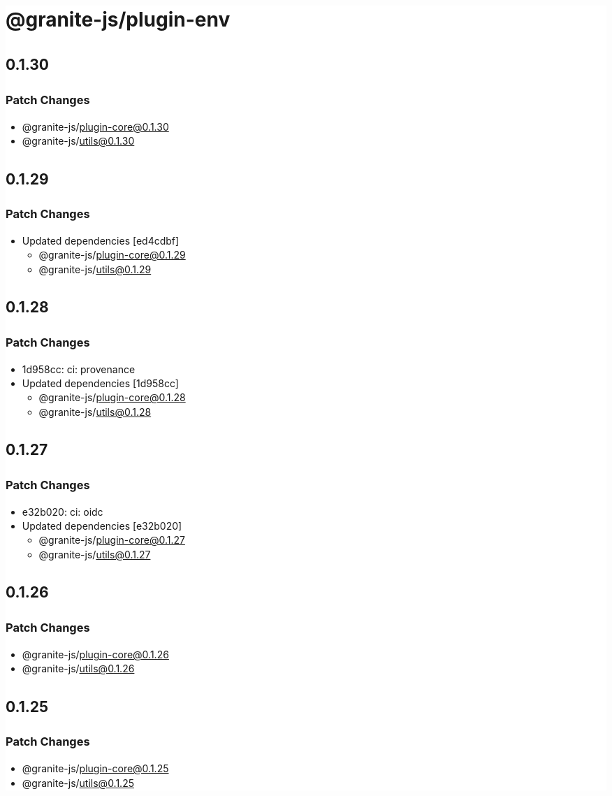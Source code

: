 # @granite-js/plugin-env

## 0.1.30

### Patch Changes

- @granite-js/plugin-core@0.1.30
- @granite-js/utils@0.1.30

## 0.1.29

### Patch Changes

- Updated dependencies [ed4cdbf]
  - @granite-js/plugin-core@0.1.29
  - @granite-js/utils@0.1.29

## 0.1.28

### Patch Changes

- 1d958cc: ci: provenance
- Updated dependencies [1d958cc]
  - @granite-js/plugin-core@0.1.28
  - @granite-js/utils@0.1.28

## 0.1.27

### Patch Changes

- e32b020: ci: oidc
- Updated dependencies [e32b020]
  - @granite-js/plugin-core@0.1.27
  - @granite-js/utils@0.1.27

## 0.1.26

### Patch Changes

- @granite-js/plugin-core@0.1.26
- @granite-js/utils@0.1.26

## 0.1.25

### Patch Changes

- @granite-js/plugin-core@0.1.25
- @granite-js/utils@0.1.25

